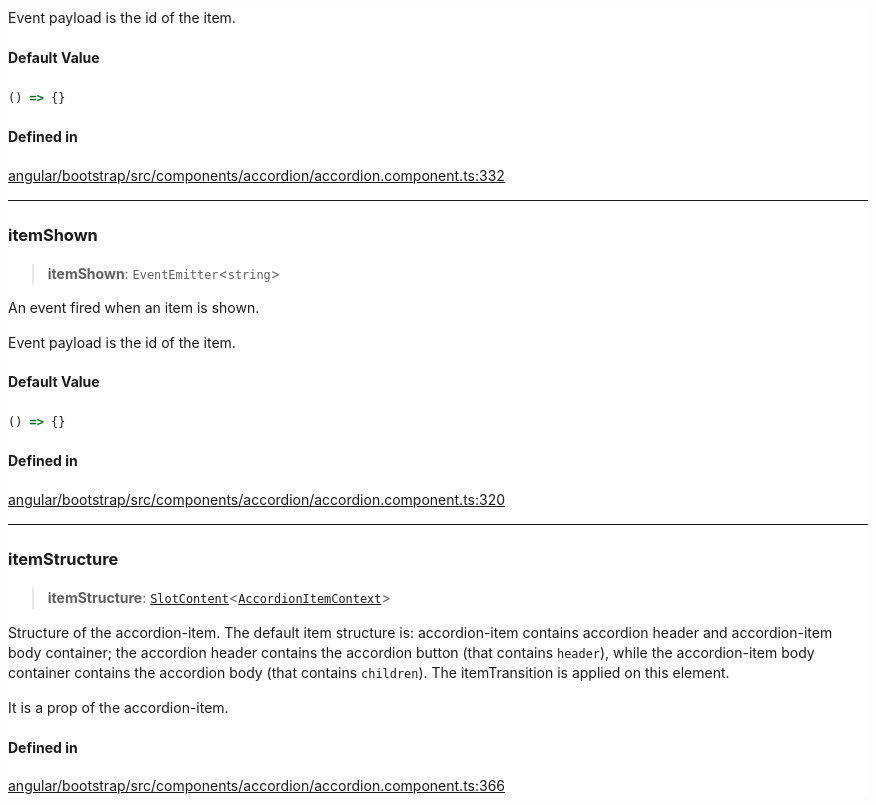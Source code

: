 Event payload is the id of the item.

#### Default Value

```ts
() => {}
```

#### Defined in

[angular/bootstrap/src/components/accordion/accordion.component.ts:332](https://github.com/AmadeusITGroup/AgnosUI/blob/68b1f350d39e223d2e8d50b41cd2f39b1dbeb7bd/angular/bootstrap/src/components/accordion/accordion.component.ts#L332)

***

### itemShown

> **itemShown**: `EventEmitter`\<`string`\>

An event fired when an item is shown.

Event payload is the id of the item.

#### Default Value

```ts
() => {}
```

#### Defined in

[angular/bootstrap/src/components/accordion/accordion.component.ts:320](https://github.com/AmadeusITGroup/AgnosUI/blob/68b1f350d39e223d2e8d50b41cd2f39b1dbeb7bd/angular/bootstrap/src/components/accordion/accordion.component.ts#L320)

***

### itemStructure

> **itemStructure**: [`SlotContent`](../type-aliases/SlotContent.md)\<[`AccordionItemContext`](../type-aliases/AccordionItemContext.md)\>

Structure of the accordion-item. The default item structure is: accordion-item
contains accordion header and accordion-item body container; the accordion header contains the accordion button
(that contains `header`), while the accordion-item body container contains the accordion body (that contains `children`).
The itemTransition is applied on this element.

It is a prop of the accordion-item.

#### Defined in

[angular/bootstrap/src/components/accordion/accordion.component.ts:366](https://github.com/AmadeusITGroup/AgnosUI/blob/68b1f350d39e223d2e8d50b41cd2f39b1dbeb7bd/angular/bootstrap/src/components/accordion/accordion.component.ts#L366)
